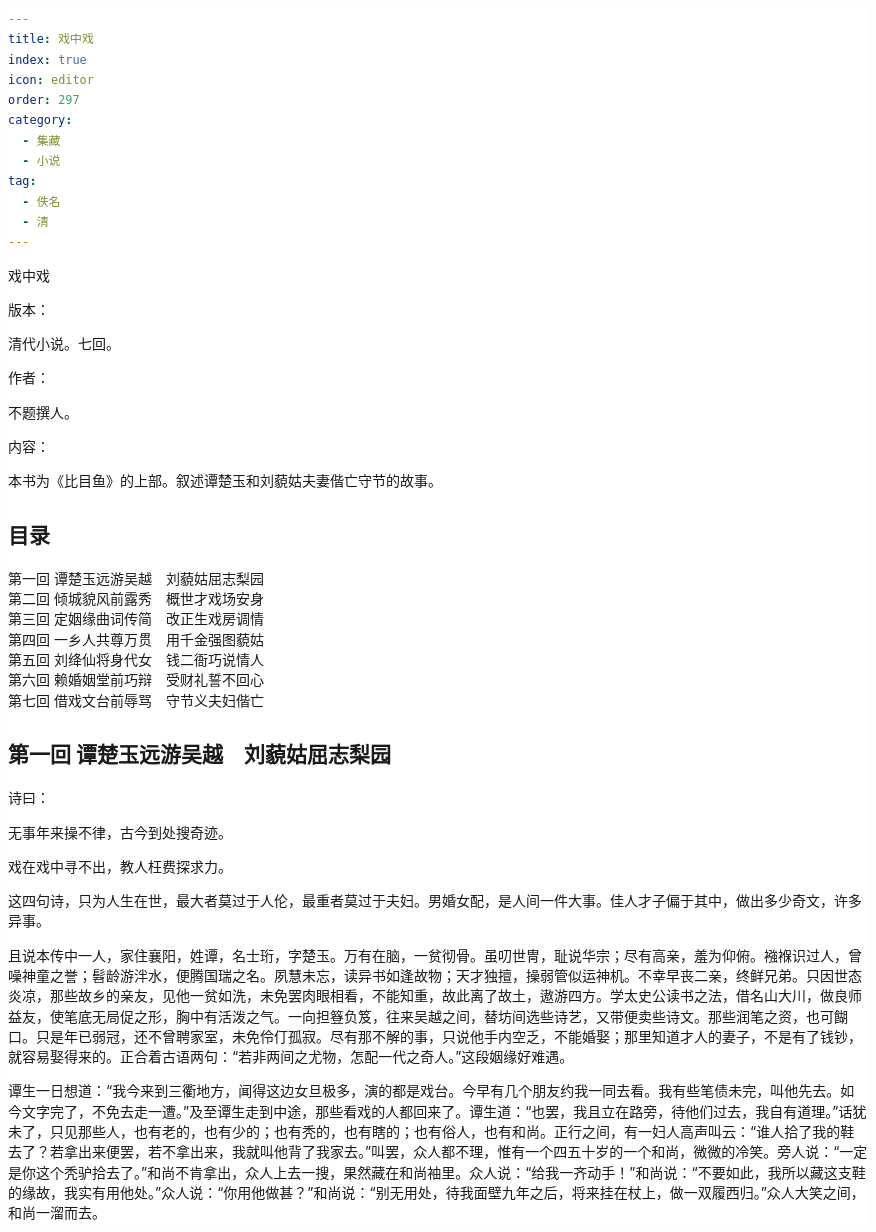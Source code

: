 ```yaml
---
title: 戏中戏
index: true
icon: editor
order: 297
category:
  - 集藏
  - 小说
tag:
  - 佚名
  - 清
---
```


戏中戏  

版本：  

清代小说。七回。  

作者：  

不题撰人。  

内容：  

本书为《比目鱼》的上部。叙述谭楚玉和刘藐姑夫妻偕亡守节的故事。  

## 目录

第一回    谭楚玉远游吴越　刘藐姑屈志梨园  
第二回    倾城貌风前露秀　概世才戏场安身  
第三回    定姻缘曲词传简　改正生戏房调情  
第四回    一乡人共尊万贯　用千金强图藐姑  
第五回    刘绛仙将身代女　钱二衙巧说情人  
第六回    赖婚姻堂前巧辩　受财礼誓不回心  
第七回    借戏文台前辱骂　守节义夫妇偕亡  

## 第一回    谭楚玉远游吴越　刘藐姑屈志梨园  

诗曰：  

无事年来操不律，古今到处搜奇迹。  

戏在戏中寻不出，教人枉费探求力。  

这四句诗，只为人生在世，最大者莫过于人伦，最重者莫过于夫妇。男婚女配，是人间一件大事。佳人才子偏于其中，做出多少奇文，许多异事。  

且说本传中一人，家住襄阳，姓谭，名士珩，字楚玉。万有在脑，一贫彻骨。虽叨世冑，耻说华宗；尽有高亲，羞为仰俯。襁褓识过人，曾噪神童之誉；髫龄游泮水，便腾国瑞之名。夙慧未忘，读异书如逢故物；天才独擅，操弱管似运神机。不幸早丧二亲，终鲜兄弟。只因世态炎凉，那些故乡的亲友，见他一贫如洗，未免罢肉眼相看，不能知重，故此离了故土，遨游四方。学太史公读书之法，借名山大川，做良师益友，使笔底无局促之形，胸中有活泼之气。一向担簦负笈，往来吴越之间，替坊间选些诗艺，又带便卖些诗文。那些润笔之资，也可餬口。只是年已弱冠，还不曾聘家室，未免伶仃孤寂。尽有那不解的事，只说他手内空乏，不能婚娶；那里知道才人的妻子，不是有了钱钞，就容易娶得来的。正合着古语两句：“若非两间之尤物，怎配一代之奇人。”这段姻缘好难遇。  

谭生一日想道：“我今来到三衢地方，闻得这边女旦极多，演的都是戏台。今早有几个朋友约我一同去看。我有些笔债未完，叫他先去。如今文字完了，不免去走一遭。”及至谭生走到中途，那些看戏的人都回来了。谭生道：“也罢，我且立在路旁，待他们过去，我自有道理。”话犹未了，只见那些人，也有老的，也有少的；也有秃的，也有瞎的；也有俗人，也有和尚。正行之间，有一妇人高声叫云：“谁人拾了我的鞋去了？若拿出来便罢，若不拿出来，我就叫他背了我家去。”叫罢，众人都不理，惟有一个四五十岁的一个和尚，微微的冷笑。旁人说：“一定是你这个秃驴拾去了。”和尚不肯拿出，众人上去一搜，果然藏在和尚袖里。众人说：“给我一齐动手！”和尚说：“不要如此，我所以藏这支鞋的缘故，我实有用他处。”众人说：“你用他做甚？”和尚说：“别无用处，待我面壁九年之后，将来挂在杖上，做一双履西归。”众人大笑之间，和尚一溜而去。  

